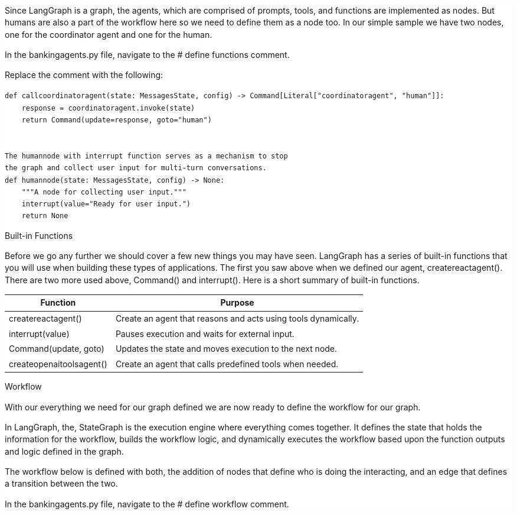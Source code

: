 Since LangGraph is a graph, the agents, which are comprised of prompts, tools, and functions are implemented as nodes. But humans are also a part of the workflow here so we need to define them as a node too. In our simple sample we have two nodes, one for the coordinator agent and one for the human.


In the bankingagents.py file, navigate to the # define functions comment.

Replace the comment with the following:

```python:
def callcoordinatoragent(state: MessagesState, config) -> Command[Literal["coordinatoragent", "human"]]:
    response = coordinatoragent.invoke(state)
    return Command(update=response, goto="human")


The humannode with interrupt function serves as a mechanism to stop
the graph and collect user input for multi-turn conversations.
def humannode(state: MessagesState, config) -> None:
    """A node for collecting user input."""
    interrupt(value="Ready for user input.")
    return None
```
Built-in Functions

Before we go any further we should cover a few new things you may have seen. LangGraph has a series of built-in functions that you will use when building these types of applications. The first you saw above when we defined our agent, createreactagent(). There are two more used above, Command() and interrupt(). Here is a short summary of built-in functions.


| Function | Purpose |
|-|-|
| createreactagent() | Create an agent that reasons and acts using tools dynamically. |
| interrupt(value) | Pauses execution and waits for external input. |
| Command(update, goto) | Updates the state and moves execution to the next node. |
| createopenaitoolsagent() | Create an agent that calls predefined tools when needed. |


Workflow

With our everything we need for our graph defined we are now ready to define the workflow for our graph.

In LangGraph, the, StateGraph is the execution engine where everything comes together. It defines the state that holds the information for the workflow, builds the workflow logic, and dynamically executes the workflow based upon the function outputs and logic defined in the graph.

The workflow below is defined with both, the addition of nodes that define who is doing the interacting, and an edge that defines a transition between the two.


In the bankingagents.py file, navigate to the # define workflow comment.
